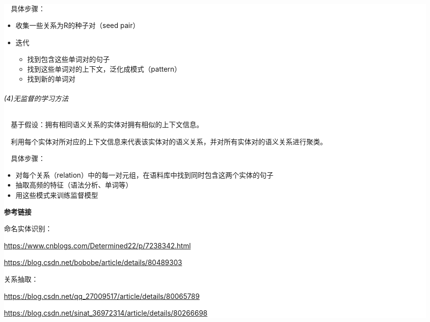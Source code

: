 &emsp;具体步骤：

- 收集一些关系为R的种子对（seed pair）

- 迭代

  

  - 找到包含这些单词对的句子
  - 找到这些单词对的上下文，泛化成模式（pattern）
  - 找到新的单词对

###### (4)无监督的学习方法

&emsp;基于假设：拥有相同语义关系的实体对拥有相似的上下文信息。

&emsp;利用每个实体对所对应的上下文信息来代表该实体对的语义关系，并对所有实体对的语义关系进行聚类。

&emsp;具体步骤：

- 对每个关系（relation）中的每一对元组，在语料库中找到同时包含这两个实体的句子
- 抽取高频的特征（语法分析、单词等）
- 用这些模式来训练监督模型



**参考链接**

命名实体识别：

https://www.cnblogs.com/Determined22/p/7238342.html

https://blog.csdn.net/bobobe/article/details/80489303

关系抽取：

https://blog.csdn.net/qq_27009517/article/details/80065789

https://blog.csdn.net/sinat_36972314/article/details/80266698